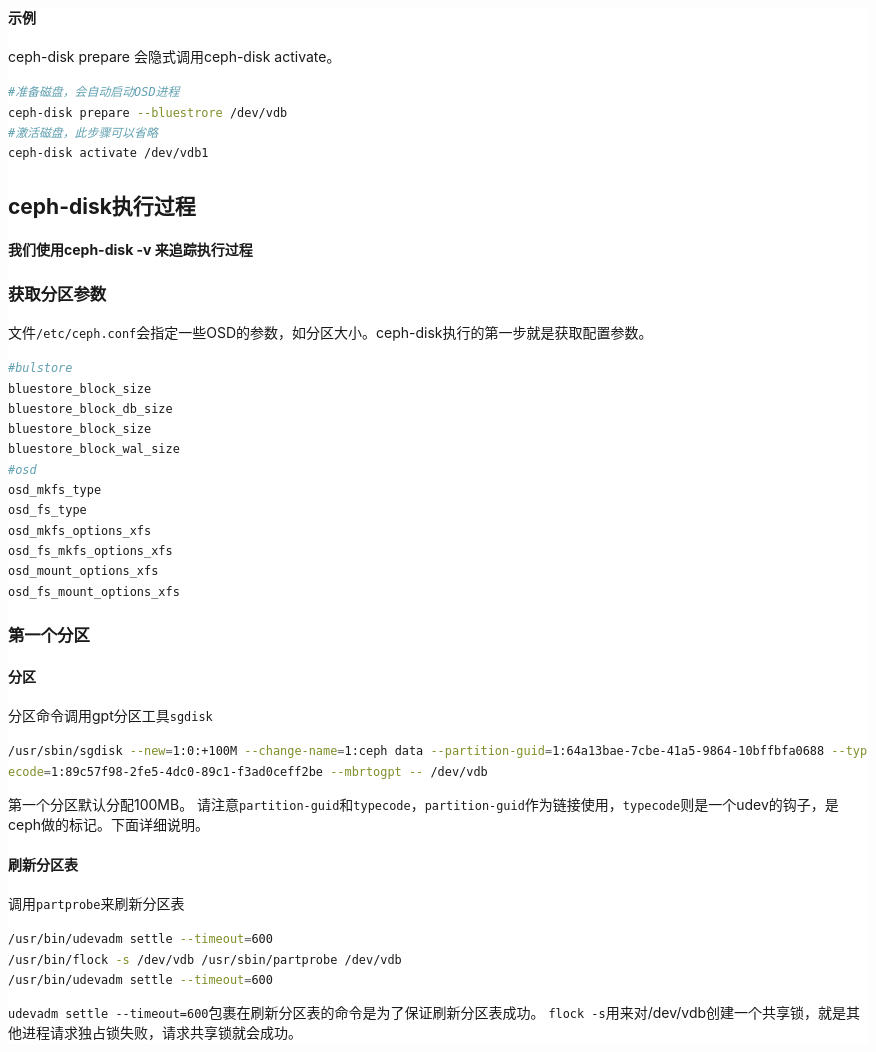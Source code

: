 #### 示例

ceph-disk prepare 会隐式调用ceph-disk activate。

```bash
#准备磁盘，会自动启动OSD进程
ceph-disk prepare --bluestrore /dev/vdb
#激活磁盘，此步骤可以省略
ceph-disk activate /dev/vdb1
```

## ceph-disk执行过程

**我们使用ceph-disk -v 来追踪执行过程**

### 获取分区参数

文件`/etc/ceph.conf`会指定一些OSD的参数，如分区大小。ceph-disk执行的第一步就是获取配置参数。

```bash
#bulstore
bluestore_block_size
bluestore_block_db_size
bluestore_block_size
bluestore_block_wal_size
#osd
osd_mkfs_type
osd_fs_type
osd_mkfs_options_xfs
osd_fs_mkfs_options_xfs
osd_mount_options_xfs
osd_fs_mount_options_xfs
```

### 第一个分区

#### 分区

分区命令调用gpt分区工具`sgdisk`

```bash
/usr/sbin/sgdisk --new=1:0:+100M --change-name=1:ceph data --partition-guid=1:64a13bae-7cbe-41a5-9864-10bffbfa0688 --typecode=1:89c57f98-2fe5-4dc0-89c1-f3ad0ceff2be --mbrtogpt -- /dev/vdb
```
第一个分区默认分配100MB。
请注意`partition-guid`和`typecode`，`partition-guid`作为链接使用，`typecode`则是一个udev的钩子，是ceph做的标记。下面详细说明。

#### 刷新分区表

调用`partprobe`来刷新分区表

```bash
/usr/bin/udevadm settle --timeout=600
/usr/bin/flock -s /dev/vdb /usr/sbin/partprobe /dev/vdb
/usr/bin/udevadm settle --timeout=600
```
`udevadm settle --timeout=600`包裹在刷新分区表的命令是为了保证刷新分区表成功。
`flock -s`用来对/dev/vdb创建一个共享锁，就是其他进程请求独占锁失败，请求共享锁就会成功。
